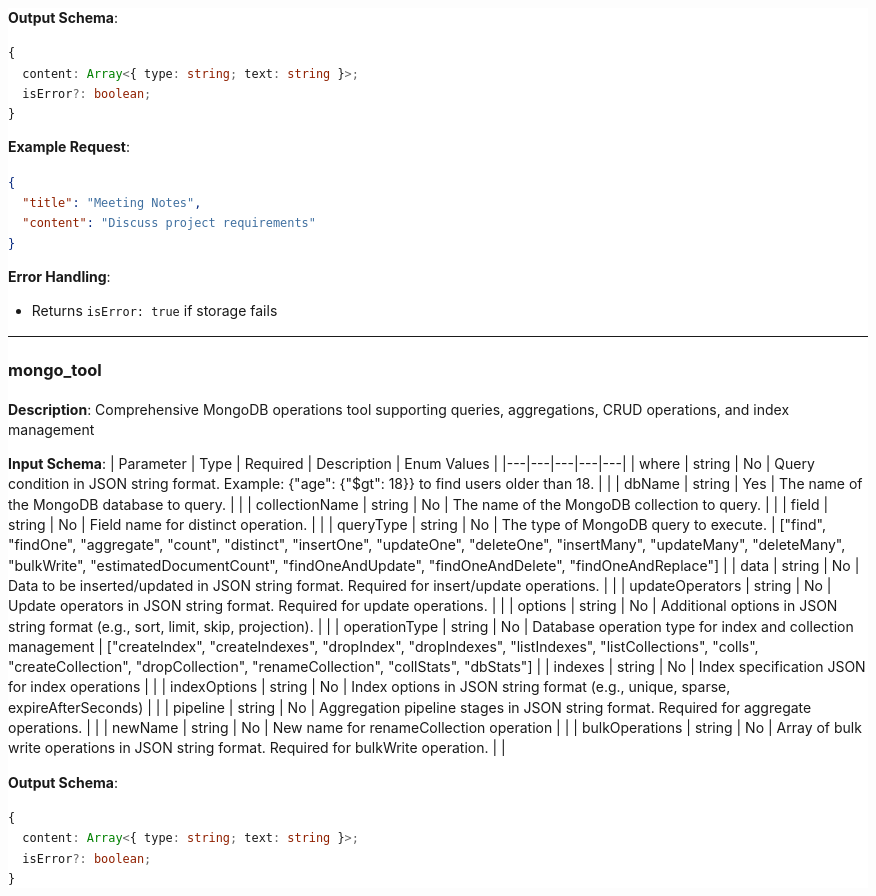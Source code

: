 **Output Schema**:
```typescript
{
  content: Array<{ type: string; text: string }>;
  isError?: boolean;
}
```

**Example Request**:
```json
{
  "title": "Meeting Notes",
  "content": "Discuss project requirements"
}
```

**Error Handling**:
- Returns `isError: true` if storage fails

---

### mongo_tool
**Description**: Comprehensive MongoDB operations tool supporting queries, aggregations, CRUD operations, and index management

**Input Schema**:
| Parameter | Type | Required | Description | Enum Values |
|---|---|---|---|---|
| where | string | No | Query condition in JSON string format. Example: {\"age\": {\"$gt\": 18}} to find users older than 18. |  |
| dbName | string | Yes | The name of the MongoDB database to query. |  |
| collectionName | string | No | The name of the MongoDB collection to query. |  |
| field | string | No | Field name for distinct operation. |  |
| queryType | string | No | The type of MongoDB query to execute. | ["find", "findOne", "aggregate", "count", "distinct", "insertOne", "updateOne", "deleteOne", "insertMany", "updateMany", "deleteMany", "bulkWrite", "estimatedDocumentCount", "findOneAndUpdate", "findOneAndDelete", "findOneAndReplace"] |
| data | string | No | Data to be inserted/updated in JSON string format. Required for insert/update operations. |  |
| updateOperators | string | No | Update operators in JSON string format. Required for update operations. |  |
| options | string | No | Additional options in JSON string format (e.g., sort, limit, skip, projection). |  |
| operationType | string | No | Database operation type for index and collection management | ["createIndex", "createIndexes", "dropIndex", "dropIndexes", "listIndexes", "listCollections", "colls", "createCollection", "dropCollection", "renameCollection", "collStats", "dbStats"] |
| indexes | string | No | Index specification JSON for index operations |  |
| indexOptions | string | No | Index options in JSON string format (e.g., unique, sparse, expireAfterSeconds) |  |
| pipeline | string | No | Aggregation pipeline stages in JSON string format. Required for aggregate operations. |  |
| newName | string | No | New name for renameCollection operation |  |
| bulkOperations | string | No | Array of bulk write operations in JSON string format. Required for bulkWrite operation. |  |

**Output Schema**:
```typescript
{
  content: Array<{ type: string; text: string }>;
  isError?: boolean;
}
```
